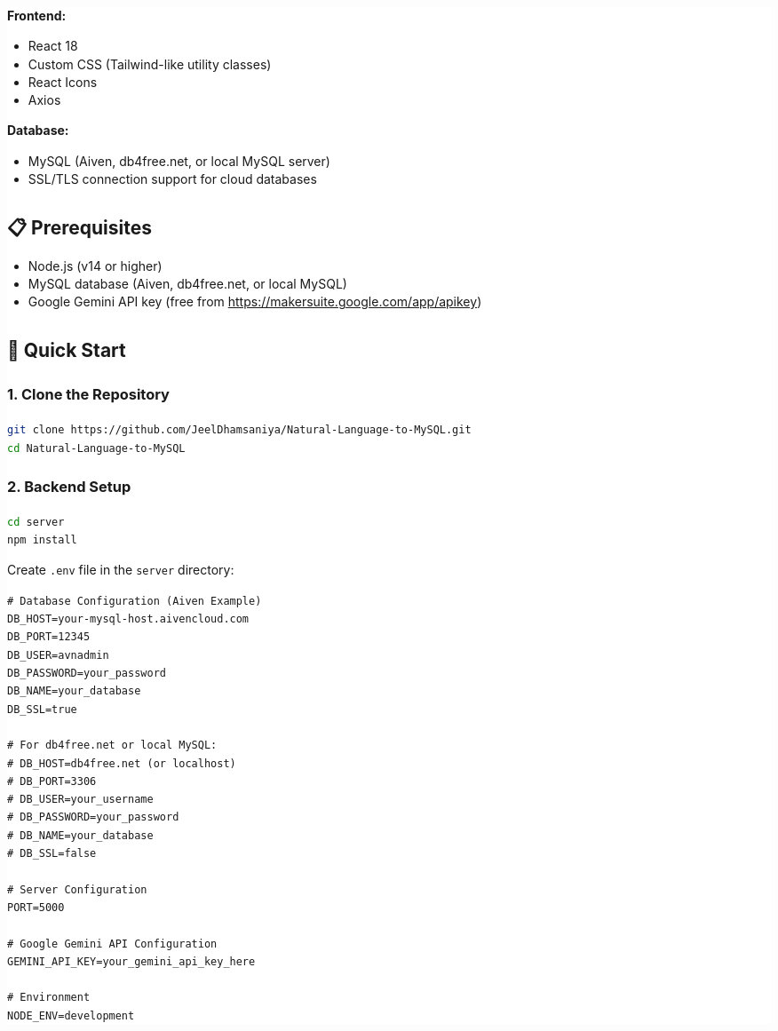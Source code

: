 **Frontend:**

- React 18
- Custom CSS (Tailwind-like utility classes)
- React Icons
- Axios

**Database:**

- MySQL (Aiven, db4free.net, or local MySQL server)
- SSL/TLS connection support for cloud databases

## 📋 Prerequisites

- Node.js (v14 or higher)
- MySQL database (Aiven, db4free.net, or local MySQL)
- Google Gemini API key (free from https://makersuite.google.com/app/apikey)

## 🚀 Quick Start

### 1. Clone the Repository

```bash
git clone https://github.com/JeelDhamsaniya/Natural-Language-to-MySQL.git
cd Natural-Language-to-MySQL
```

### 2. Backend Setup

```bash
cd server
npm install
```

Create `.env` file in the `server` directory:

```env
# Database Configuration (Aiven Example)
DB_HOST=your-mysql-host.aivencloud.com
DB_PORT=12345
DB_USER=avnadmin
DB_PASSWORD=your_password
DB_NAME=your_database
DB_SSL=true

# For db4free.net or local MySQL:
# DB_HOST=db4free.net (or localhost)
# DB_PORT=3306
# DB_USER=your_username
# DB_PASSWORD=your_password
# DB_NAME=your_database
# DB_SSL=false

# Server Configuration
PORT=5000

# Google Gemini API Configuration
GEMINI_API_KEY=your_gemini_api_key_here

# Environment
NODE_ENV=development
```
